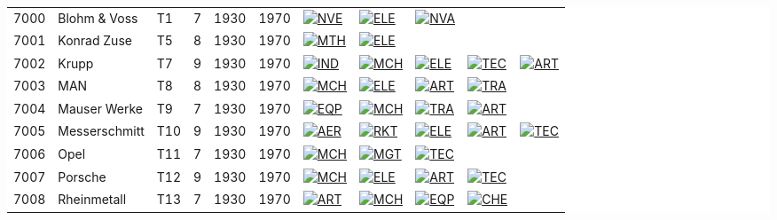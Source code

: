 |      |                    |     |     |      |      |                                                                                           |                                                                                           |                                                                                             |                                                                                       |                                                                                       |
|------|--------------------|-----|-----|------|------|-------------------------------------------------------------------------------------------|-------------------------------------------------------------------------------------------|---------------------------------------------------------------------------------------------|---------------------------------------------------------------------------------------|---------------------------------------------------------------------------------------|
| 7000 | Blohm & Voss       | T1  | 7   | 1930 | 1970 | [![NVE](/images/0/09/Naval_engineering.png)](/File:Naval_engineering.png "NVE")           | [![ELE](/images/d/dd/Electronics.png)](/File:Electronics.png "ELE")                       | [![NVA](/images/e/ea/Naval_artillery.png)](/File:Naval_artillery.png "NVA")                 |                                                                                       |                                                                                       |
| 7001 | Konrad Zuse        | T5  | 8   | 1930 | 1970 | [![MTH](/images/7/79/Mathematics.png)](/File:Mathematics.png "MTH")                       | [![ELE](/images/d/dd/Electronics.png)](/File:Electronics.png "ELE")                       |                                                                                             |                                                                                       |                                                                                       |
| 7002 | Krupp              | T7  | 9   | 1930 | 1970 | [![IND](/images/7/79/Industrial_engineering.png)](/File:Industrial_engineering.png "IND") | [![MCH](/images/a/a1/Mechanics.png)](/File:Mechanics.png "MCH")                           | [![ELE](/images/d/dd/Electronics.png)](/File:Electronics.png "ELE")                         | [![TEC](/images/9/9d/Technical_efficiency.png)](/File:Technical_efficiency.png "TEC") | [![ART](/images/d/d8/Artillery.png)](/File:Artillery.png "ART")                       |
| 7003 | MAN                | T8  | 8   | 1930 | 1970 | [![MCH](/images/a/a1/Mechanics.png)](/File:Mechanics.png "MCH")                           | [![ELE](/images/d/dd/Electronics.png)](/File:Electronics.png "ELE")                       | [![ART](/images/d/d8/Artillery.png)](/File:Artillery.png "ART")                             | [![TRA](/images/b/b1/Training.png)](/File:Training.png "TRA")                         |                                                                                       |
| 7004 | Mauser Werke       | T9  | 7   | 1930 | 1970 | [![EQP](/images/2/20/General_equipment.png)](/File:General_equipment.png "EQP")           | [![MCH](/images/a/a1/Mechanics.png)](/File:Mechanics.png "MCH")                           | [![TRA](/images/b/b1/Training.png)](/File:Training.png "TRA")                               | [![ART](/images/d/d8/Artillery.png)](/File:Artillery.png "ART")                       |                                                                                       |
| 7005 | Messerschmitt      | T10 | 9   | 1930 | 1970 | [![AER](/images/a/a1/Aeronautics.png)](/File:Aeronautics.png "AER")                       | [![RKT](/images/5/51/Rocketry.png)](/File:Rocketry.png "RKT")                             | [![ELE](/images/d/dd/Electronics.png)](/File:Electronics.png "ELE")                         | [![ART](/images/d/d8/Artillery.png)](/File:Artillery.png "ART")                       | [![TEC](/images/9/9d/Technical_efficiency.png)](/File:Technical_efficiency.png "TEC") |
| 7006 | Opel               | T11 | 7   | 1930 | 1970 | [![MCH](/images/a/a1/Mechanics.png)](/File:Mechanics.png "MCH")                           | [![MGT](/images/c/c7/Management.png)](/File:Management.png "MGT")                         | [![TEC](/images/9/9d/Technical_efficiency.png)](/File:Technical_efficiency.png "TEC")       |                                                                                       |                                                                                       |
| 7007 | Porsche            | T12 | 9   | 1930 | 1970 | [![MCH](/images/a/a1/Mechanics.png)](/File:Mechanics.png "MCH")                           | [![ELE](/images/d/dd/Electronics.png)](/File:Electronics.png "ELE")                       | [![ART](/images/d/d8/Artillery.png)](/File:Artillery.png "ART")                             | [![TEC](/images/9/9d/Technical_efficiency.png)](/File:Technical_efficiency.png "TEC") |                                                                                       |
| 7008 | Rheinmetall        | T13 | 7   | 1930 | 1970 | [![ART](/images/d/d8/Artillery.png)](/File:Artillery.png "ART")                           | [![MCH](/images/a/a1/Mechanics.png)](/File:Mechanics.png "MCH")                           | [![EQP](/images/2/20/General_equipment.png)](/File:General_equipment.png "EQP")             | [![CHE](/images/1/19/Chemistry.png)](/File:Chemistry.png "CHE")                       |                                                                                       |